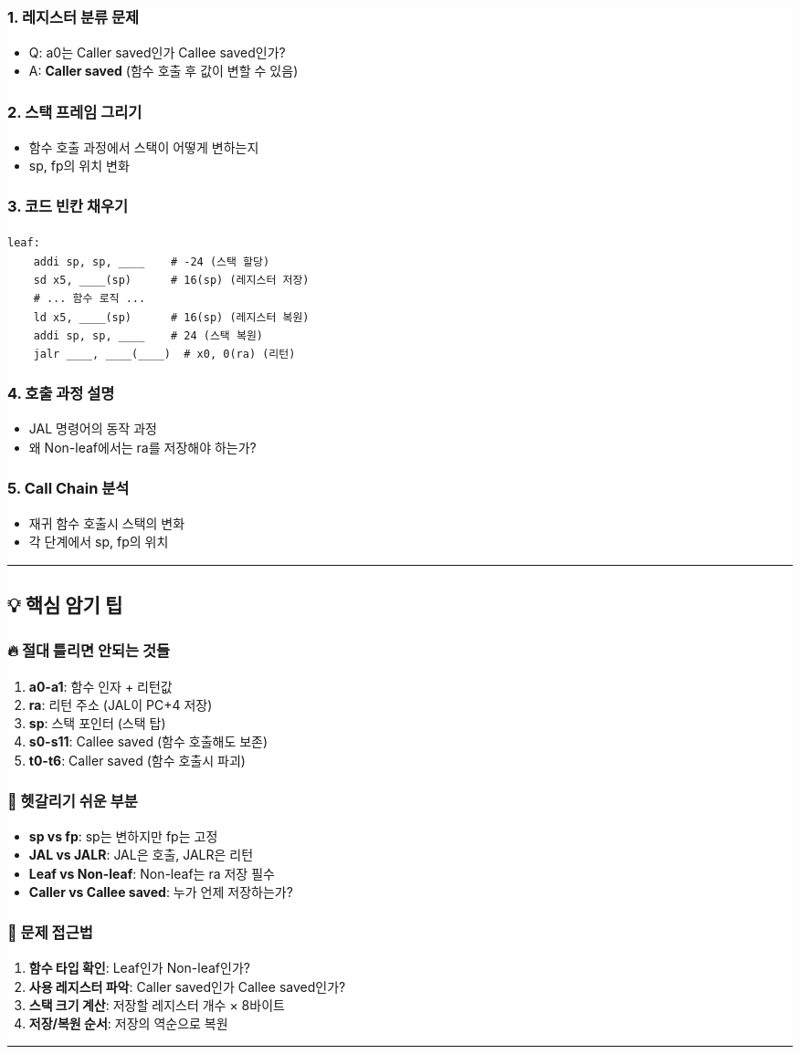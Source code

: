 ### **1. 레지스터 분류 문제**
- Q: a0는 Caller saved인가 Callee saved인가?
- A: **Caller saved** (함수 호출 후 값이 변할 수 있음)

### **2. 스택 프레임 그리기**
- 함수 호출 과정에서 스택이 어떻게 변하는지
- sp, fp의 위치 변화

### **3. 코드 빈칸 채우기**
```assembly
leaf:
    addi sp, sp, ____    # -24 (스택 할당)
    sd x5, ____(sp)      # 16(sp) (레지스터 저장)
    # ... 함수 로직 ...
    ld x5, ____(sp)      # 16(sp) (레지스터 복원)
    addi sp, sp, ____    # 24 (스택 복원)
    jalr ____, ____(____)  # x0, 0(ra) (리턴)
```

### **4. 호출 과정 설명**
- JAL 명령어의 동작 과정
- 왜 Non-leaf에서는 ra를 저장해야 하는가?

### **5. Call Chain 분석**
- 재귀 함수 호출시 스택의 변화
- 각 단계에서 sp, fp의 위치

---

## 💡 **핵심 암기 팁**

### **🔥 절대 틀리면 안되는 것들**
1. **a0-a1**: 함수 인자 + 리턴값
2. **ra**: 리턴 주소 (JAL이 PC+4 저장)
3. **sp**: 스택 포인터 (스택 탑)
4. **s0-s11**: Callee saved (함수 호출해도 보존)
5. **t0-t6**: Caller saved (함수 호출시 파괴)

### **🎯 헷갈리기 쉬운 부분**
- **sp vs fp**: sp는 변하지만 fp는 고정
- **JAL vs JALR**: JAL은 호출, JALR은 리턴
- **Leaf vs Non-leaf**: Non-leaf는 ra 저장 필수
- **Caller vs Callee saved**: 누가 언제 저장하는가?

### **📝 문제 접근법**
1. **함수 타입 확인**: Leaf인가 Non-leaf인가?
2. **사용 레지스터 파악**: Caller saved인가 Callee saved인가?
3. **스택 크기 계산**: 저장할 레지스터 개수 × 8바이트
4. **저장/복원 순서**: 저장의 역순으로 복원

---